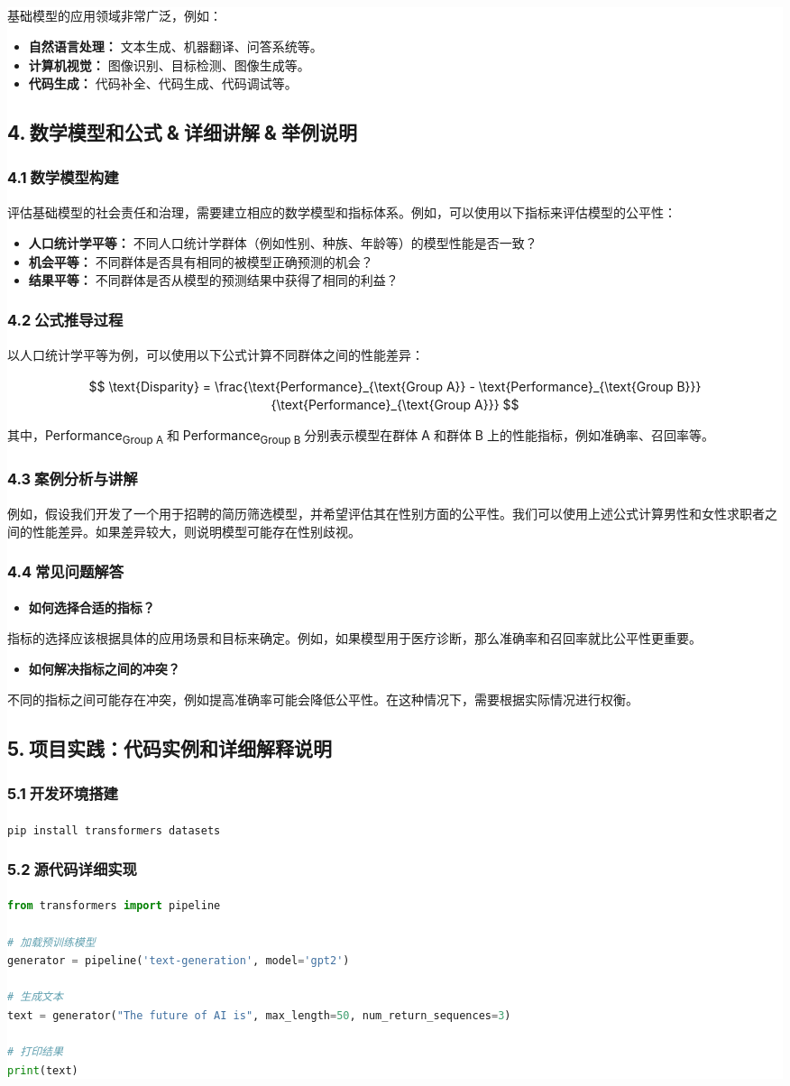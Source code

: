 基础模型的应用领域非常广泛，例如：

* **自然语言处理：** 文本生成、机器翻译、问答系统等。
* **计算机视觉：** 图像识别、目标检测、图像生成等。
* **代码生成：** 代码补全、代码生成、代码调试等。

## 4. 数学模型和公式 & 详细讲解 & 举例说明

### 4.1 数学模型构建

评估基础模型的社会责任和治理，需要建立相应的数学模型和指标体系。例如，可以使用以下指标来评估模型的公平性：

* **人口统计学平等：** 不同人口统计学群体（例如性别、种族、年龄等）的模型性能是否一致？
* **机会平等：** 不同群体是否具有相同的被模型正确预测的机会？
* **结果平等：** 不同群体是否从模型的预测结果中获得了相同的利益？

### 4.2 公式推导过程

以人口统计学平等为例，可以使用以下公式计算不同群体之间的性能差异：

$$
\text{Disparity} = \frac{\text{Performance}_{\text{Group A}} - \text{Performance}_{\text{Group B}}}{\text{Performance}_{\text{Group A}}}
$$

其中，$\text{Performance}_{\text{Group A}}$ 和 $\text{Performance}_{\text{Group B}}$ 分别表示模型在群体 A 和群体 B 上的性能指标，例如准确率、召回率等。

### 4.3 案例分析与讲解

例如，假设我们开发了一个用于招聘的简历筛选模型，并希望评估其在性别方面的公平性。我们可以使用上述公式计算男性和女性求职者之间的性能差异。如果差异较大，则说明模型可能存在性别歧视。

### 4.4 常见问题解答

* **如何选择合适的指标？**

指标的选择应该根据具体的应用场景和目标来确定。例如，如果模型用于医疗诊断，那么准确率和召回率就比公平性更重要。

* **如何解决指标之间的冲突？**

不同的指标之间可能存在冲突，例如提高准确率可能会降低公平性。在这种情况下，需要根据实际情况进行权衡。

## 5. 项目实践：代码实例和详细解释说明

### 5.1 开发环境搭建

```
pip install transformers datasets
```

### 5.2 源代码详细实现

```python
from transformers import pipeline

# 加载预训练模型
generator = pipeline('text-generation', model='gpt2')

# 生成文本
text = generator("The future of AI is", max_length=50, num_return_sequences=3)

# 打印结果
print(text)
```
